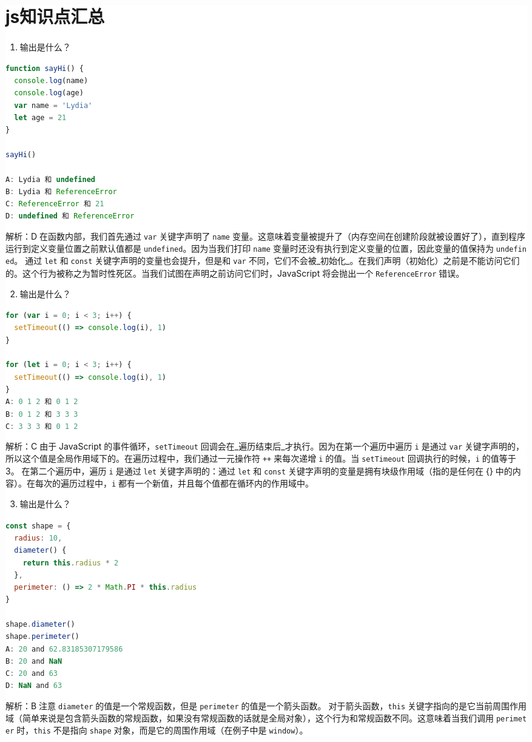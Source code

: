 # js知识点汇总

1. 输出是什么？
```javascript
function sayHi() {
  console.log(name)
  console.log(age)
  var name = 'Lydia'
  let age = 21
}

sayHi()

A: Lydia 和 undefined
B: Lydia 和 ReferenceError
C: ReferenceError 和 21
D: undefined 和 ReferenceError
```
解析：D
在函数内部，我们首先通过 `var` 关键字声明了 `name` 变量。这意味着变量被提升了（内存空间在创建阶段就被设置好了），直到程序运行到定义变量位置之前默认值都是 `undefined`。因为当我们打印 `name` 变量时还没有执行到定义变量的位置，因此变量的值保持为 `undefined`。
通过 `let` 和 `const` 关键字声明的变量也会提升，但是和 `var` 不同，它们不会被_初始化_。在我们声明（初始化）之前是不能访问它们的。这个行为被称之为暂时性死区。当我们试图在声明之前访问它们时，JavaScript 将会抛出一个 `ReferenceError` 错误。

2. 输出是什么？
```javascript
for (var i = 0; i < 3; i++) {
  setTimeout(() => console.log(i), 1)
}

for (let i = 0; i < 3; i++) {
  setTimeout(() => console.log(i), 1)
}
A: 0 1 2 和 0 1 2
B: 0 1 2 和 3 3 3
C: 3 3 3 和 0 1 2
```
解析：C
由于 JavaScript 的事件循环，`setTimeout` 回调会在_遍历结束后_才执行。因为在第一个遍历中遍历 `i` 是通过 `var` 关键字声明的，所以这个值是全局作用域下的。在遍历过程中，我们通过一元操作符 `++` 来每次递增 `i` 的值。当 `setTimeout` 回调执行的时候，`i` 的值等于 3。
在第二个遍历中，遍历 `i` 是通过 `let` 关键字声明的：通过 `let` 和 `const` 关键字声明的变量是拥有块级作用域（指的是任何在 {} 中的内容）。在每次的遍历过程中，`i` 都有一个新值，并且每个值都在循环内的作用域中。

3. 输出是什么？
```javascript
const shape = {
  radius: 10,
  diameter() {
    return this.radius * 2
  },
  perimeter: () => 2 * Math.PI * this.radius
}

shape.diameter()
shape.perimeter()
A: 20 and 62.83185307179586
B: 20 and NaN
C: 20 and 63
D: NaN and 63
```
解析：B
注意 `diameter` 的值是一个常规函数，但是 `perimeter` 的值是一个箭头函数。
对于箭头函数，`this` 关键字指向的是它当前周围作用域（简单来说是包含箭头函数的常规函数，如果没有常规函数的话就是全局对象），这个行为和常规函数不同。这意味着当我们调用 `perimeter` 时，`this` 不是指向 `shape` 对象，而是它的周围作用域（在例子中是 `window`）。